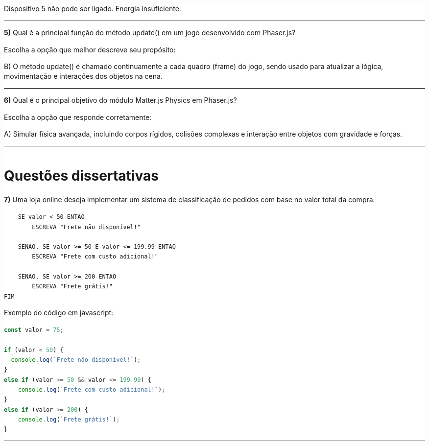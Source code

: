 Dispositivo 5 não pode ser ligado. Energia insuficiente.

______

**5)** Qual é a principal função do método update() em um jogo desenvolvido com Phaser.js?

Escolha a opção que melhor descreve seu propósito:

B) O método update() é chamado continuamente a cada quadro (frame) do jogo, sendo usado para atualizar a lógica, movimentação e interações dos objetos na cena.

______

**6)** Qual é o principal objetivo do módulo Matter.js Physics em Phaser.js?

Escolha a opção que responde corretamente:

A) Simular física avançada, incluindo corpos rígidos, colisões complexas e interação entre objetos com gravidade e forças.

______

# Questões dissertativas

**7)** Uma loja online deseja implementar um sistema de classificação de pedidos com base no valor total da compra. 


```INICIO
    SE valor < 50 ENTAO
        ESCREVA "Frete não disponível!"

    SENAO, SE valor >= 50 E valor <= 199.99 ENTAO
        ESCREVA "Frete com custo adicional!"

    SENAO, SE valor >= 200 ENTAO
        ESCREVA "Frete grátis!"
FIM
```

Exemplo do código em javascript:
```javascript
const valor = 75;

if (valor < 50) {
  console.log(`Frete não disponível!`);
}
else if (valor >= 50 && valor <= 199.99) {
    console.log(`Frete com custo adicional!`);
}
else if (valor >= 200) {
    console.log(`Frete grátis!`);
}
```
______
